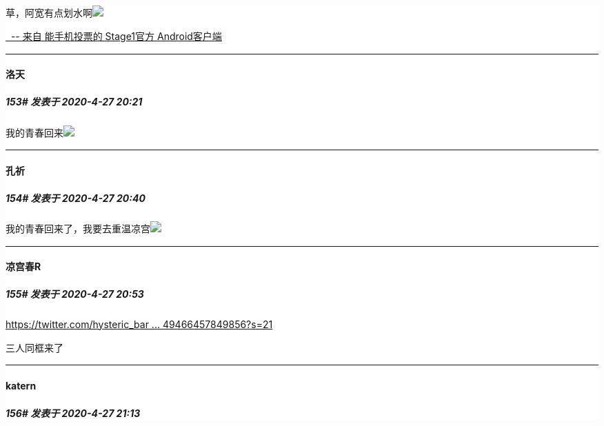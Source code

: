 草，阿宽有点划水啊<img src="https://static.saraba1st.com/image/smiley/face2017/067.png" referrerpolicy="no-referrer">

[  -- 来自 能手机投票的 Stage1官方 Android客户端](https://www.coolapk.com/apk/140634)







-----

####  洛天  
##### 153#       发表于 2020-4-27 20:21




我的青春回来<img src="https://static.saraba1st.com/image/smiley/face2017/138.png" referrerpolicy="no-referrer">







-----

####  孔祈  
##### 154#       发表于 2020-4-27 20:40




我的青春回来了，我要去重温凉宫<img src="https://static.saraba1st.com/image/smiley/face2017/138.png" referrerpolicy="no-referrer">







-----

####  凉宫春R  
##### 155#       发表于 2020-4-27 20:53



[https://twitter.com/hysteric_bar ... 49466457849856?s=21](https://twitter.com/hysteric_barbie/status/1254749466457849856?s=21)

三人同框来了







-----

####  katern  
##### 156#       发表于 2020-4-27 21:13


